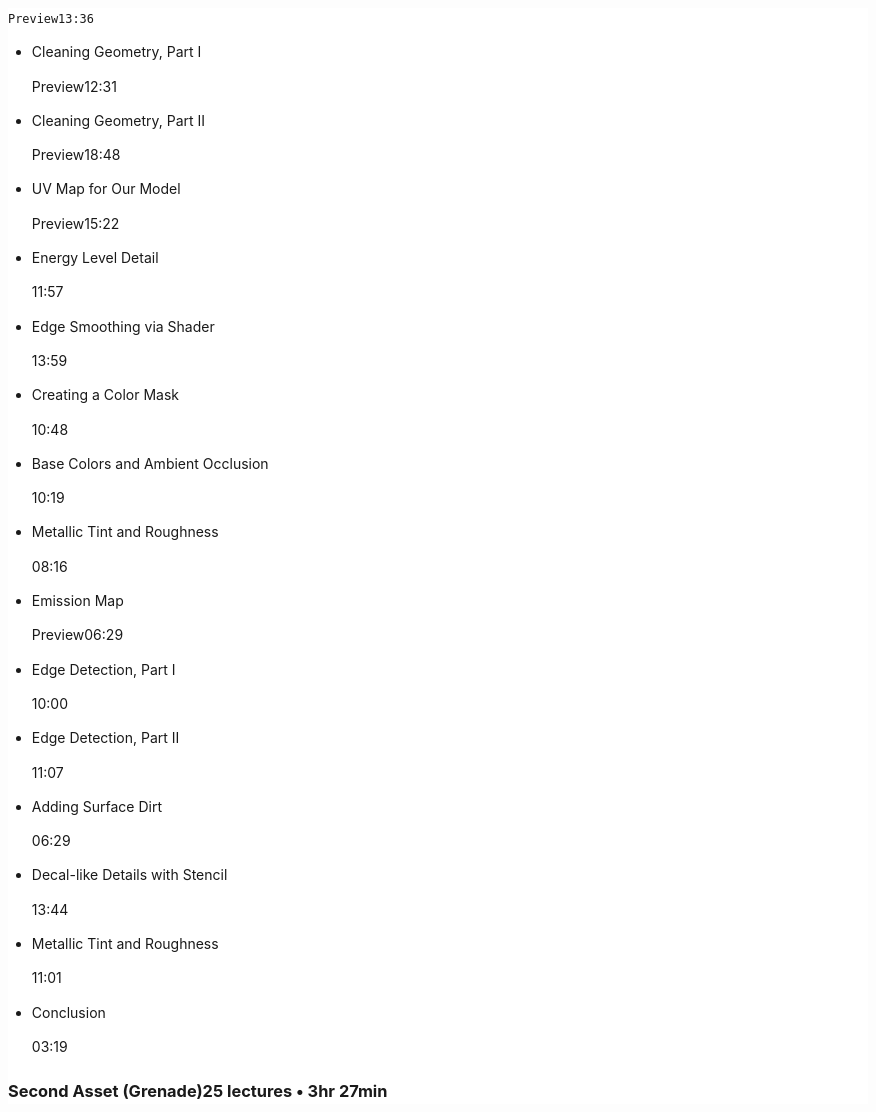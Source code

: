     Preview13:36
    
-   Cleaning Geometry, Part I
    
    Preview12:31
    
-   Cleaning Geometry, Part II
    
    Preview18:48
    
-   UV Map for Our Model
    
    Preview15:22
    
-   Energy Level Detail
    
    11:57
    
-   Edge Smoothing via Shader
    
    13:59
    
-   Creating a Color Mask
    
    10:48
    
-   Base Colors and Ambient Occlusion
    
    10:19
    
-   Metallic Tint and Roughness
    
    08:16
    
-   Emission Map
    
    Preview06:29
    
-   Edge Detection, Part I
    
    10:00
    
-   Edge Detection, Part II
    
    11:07
    
-   Adding Surface Dirt
    
    06:29
    
-   Decal-like Details with Stencil
    
    13:44
    
-   Metallic Tint and Roughness
    
    11:01
    
-   Conclusion
    
    03:19
    

### Second Asset (Grenade)25 lectures • 3hr 27min
